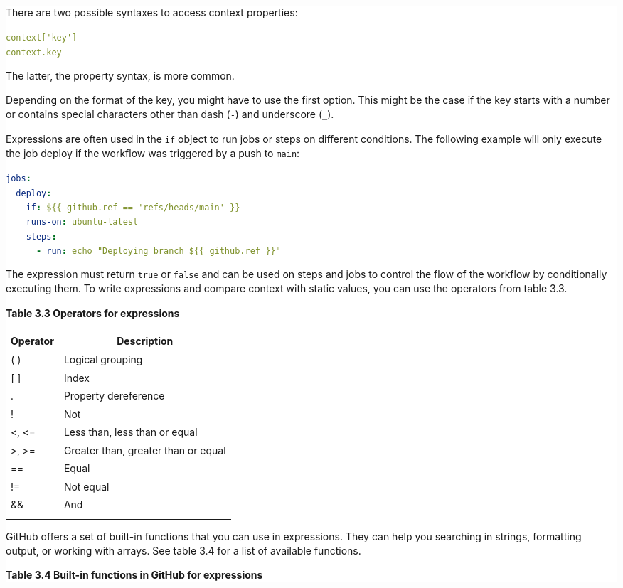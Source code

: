 There are two possible syntaxes to access context properties:

```yml
context['key']
context.key
```

The latter, the property syntax, is more common.

Depending on the format of the key, you might have to use the first option. This might be the case if the key starts with a number or contains special characters other than dash (`-`) and underscore (`_`).

Expressions are often used in the `if` object to run jobs or steps on different conditions. The following example will only execute the job deploy if the workflow was triggered by a push to `main`:

```yml
jobs:
  deploy:
    if: ${{ github.ref == 'refs/heads/main' }}
    runs-on: ubuntu-latest
    steps:
      - run: echo "Deploying branch ${{ github.ref }}"
```

The expression must return `true` or `false` and can be used on steps and jobs to control the flow of the workflow by conditionally executing them. To write expressions and compare context with static values, you can use the operators from table 3.3.

**Table 3.3 Operators for expressions**

| **Operator** | **Description**                      |
|--------------|--------------------------------------|
| ( )          | Logical grouping                     |
| [ ]          | Index                                |
| .            | Property dereference                 |
| !            | Not                                  |
| <, <=        | Less than, less than or equal        |
| >, >=        | Greater than, greater than or equal  |
| ==           | Equal                                |
| !=           | Not equal                            |
| &&           | And                                  |
| ||           | Or                                   |

GitHub offers a set of built-in functions that you can use in expressions. They can help you searching in strings, formatting output, or working with arrays. See table 3.4 for a list of available functions.

**Table 3.4 Built-in functions in GitHub for expressions**


[1]: https://docs.github.com/en/actions/writing-workflows/choosing-when-your-workflow-runs/events-that-trigger-workflows
[2]: https://docs.github.com/en/rest/using-the-rest-api/getting-started-with-the-rest-api
[3]: https://docs.github.com/en/actions/monitoring-and-troubleshooting-workflows/troubleshooting-workflows/enabling-debug-logging